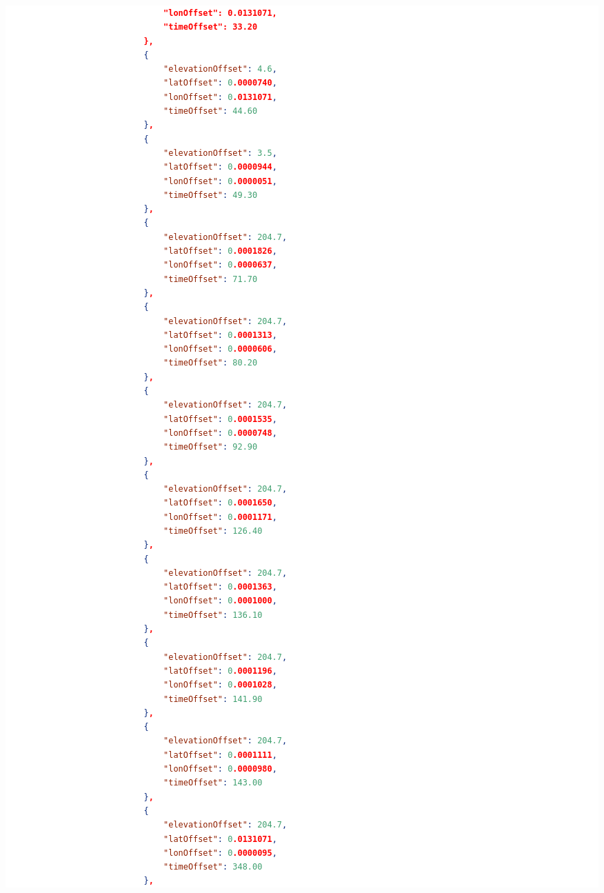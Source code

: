 ```json
								"lonOffset": 0.0131071,
								"timeOffset": 33.20
							},
							{
								"elevationOffset": 4.6,
								"latOffset": 0.0000740,
								"lonOffset": 0.0131071,
								"timeOffset": 44.60
							},
							{
								"elevationOffset": 3.5,
								"latOffset": 0.0000944,
								"lonOffset": 0.0000051,
								"timeOffset": 49.30
							},
							{
								"elevationOffset": 204.7,
								"latOffset": 0.0001826,
								"lonOffset": 0.0000637,
								"timeOffset": 71.70
							},
							{
								"elevationOffset": 204.7,
								"latOffset": 0.0001313,
								"lonOffset": 0.0000606,
								"timeOffset": 80.20
							},
							{
								"elevationOffset": 204.7,
								"latOffset": 0.0001535,
								"lonOffset": 0.0000748,
								"timeOffset": 92.90
							},
							{
								"elevationOffset": 204.7,
								"latOffset": 0.0001650,
								"lonOffset": 0.0001171,
								"timeOffset": 126.40
							},
							{
								"elevationOffset": 204.7,
								"latOffset": 0.0001363,
								"lonOffset": 0.0001000,
								"timeOffset": 136.10
							},
							{
								"elevationOffset": 204.7,
								"latOffset": 0.0001196,
								"lonOffset": 0.0001028,
								"timeOffset": 141.90
							},
							{
								"elevationOffset": 204.7,
								"latOffset": 0.0001111,
								"lonOffset": 0.0000980,
								"timeOffset": 143.00
							},
							{
								"elevationOffset": 204.7,
								"latOffset": 0.0131071,
								"lonOffset": 0.0000095,
								"timeOffset": 348.00
							},
```